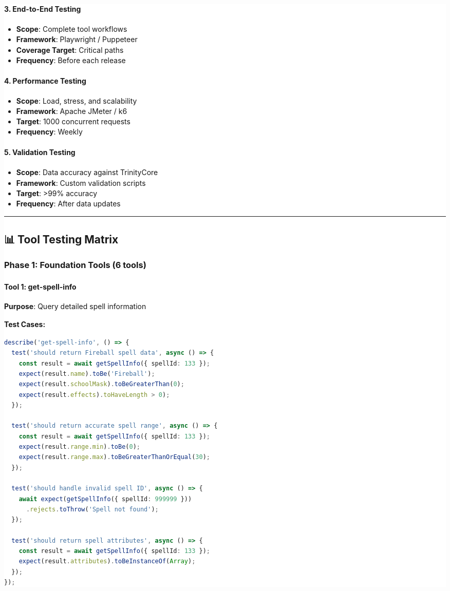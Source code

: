 #### 3. End-to-End Testing
- **Scope**: Complete tool workflows
- **Framework**: Playwright / Puppeteer
- **Coverage Target**: Critical paths
- **Frequency**: Before each release

#### 4. Performance Testing
- **Scope**: Load, stress, and scalability
- **Framework**: Apache JMeter / k6
- **Target**: 1000 concurrent requests
- **Frequency**: Weekly

#### 5. Validation Testing
- **Scope**: Data accuracy against TrinityCore
- **Framework**: Custom validation scripts
- **Target**: >99% accuracy
- **Frequency**: After data updates

---

## 📊 Tool Testing Matrix

### Phase 1: Foundation Tools (6 tools)

#### Tool 1: get-spell-info
**Purpose**: Query detailed spell information

**Test Cases:**
```typescript
describe('get-spell-info', () => {
  test('should return Fireball spell data', async () => {
    const result = await getSpellInfo({ spellId: 133 });
    expect(result.name).toBe('Fireball');
    expect(result.schoolMask).toBeGreaterThan(0);
    expect(result.effects).toHaveLength > 0);
  });

  test('should return accurate spell range', async () => {
    const result = await getSpellInfo({ spellId: 133 });
    expect(result.range.min).toBe(0);
    expect(result.range.max).toBeGreaterThanOrEqual(30);
  });

  test('should handle invalid spell ID', async () => {
    await expect(getSpellInfo({ spellId: 999999 }))
      .rejects.toThrow('Spell not found');
  });

  test('should return spell attributes', async () => {
    const result = await getSpellInfo({ spellId: 133 });
    expect(result.attributes).toBeInstanceOf(Array);
  });
});
```

